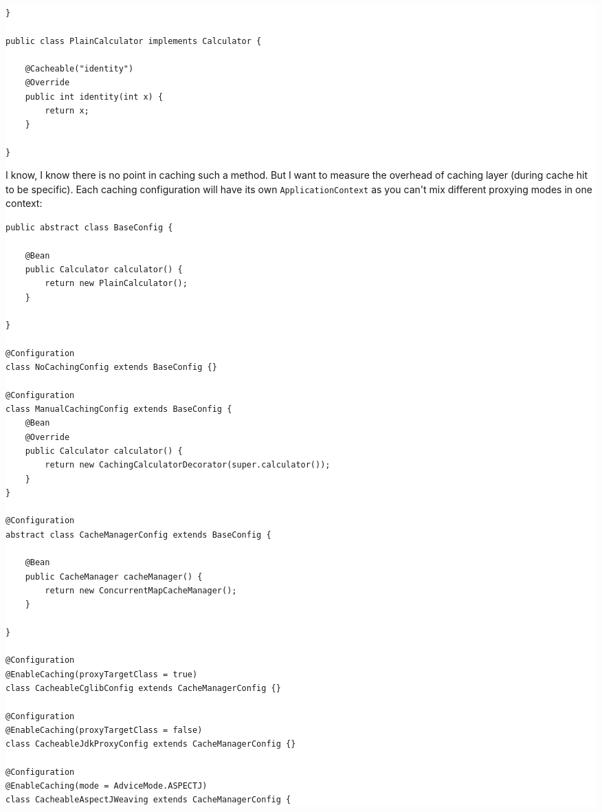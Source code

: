 	}

	public class PlainCalculator implements Calculator {
	
		@Cacheable("identity")
		@Override
		public int identity(int x) {
			return x;
		}
	
	}

I know, I know there is no point in caching such a method. But I want to measure the overhead of caching layer (during cache hit to be specific). Each caching configuration will have its own `ApplicationContext` as you can't mix different proxying modes in one context:

	public abstract class BaseConfig {
	
		@Bean
		public Calculator calculator() {
			return new PlainCalculator();
		}
	
	}
	
	@Configuration
	class NoCachingConfig extends BaseConfig {}
	
	@Configuration
	class ManualCachingConfig extends BaseConfig {
		@Bean
		@Override
		public Calculator calculator() {
			return new CachingCalculatorDecorator(super.calculator());
		}
	}
	
	@Configuration
	abstract class CacheManagerConfig extends BaseConfig {
	
		@Bean
		public CacheManager cacheManager() {
			return new ConcurrentMapCacheManager();
		}
	
	}
	
	@Configuration
	@EnableCaching(proxyTargetClass = true)
	class CacheableCglibConfig extends CacheManagerConfig {}
	
	@Configuration
	@EnableCaching(proxyTargetClass = false)
	class CacheableJdkProxyConfig extends CacheManagerConfig {}
	
	@Configuration
	@EnableCaching(mode = AdviceMode.ASPECTJ)
	class CacheableAspectJWeaving extends CacheManagerConfig {
	